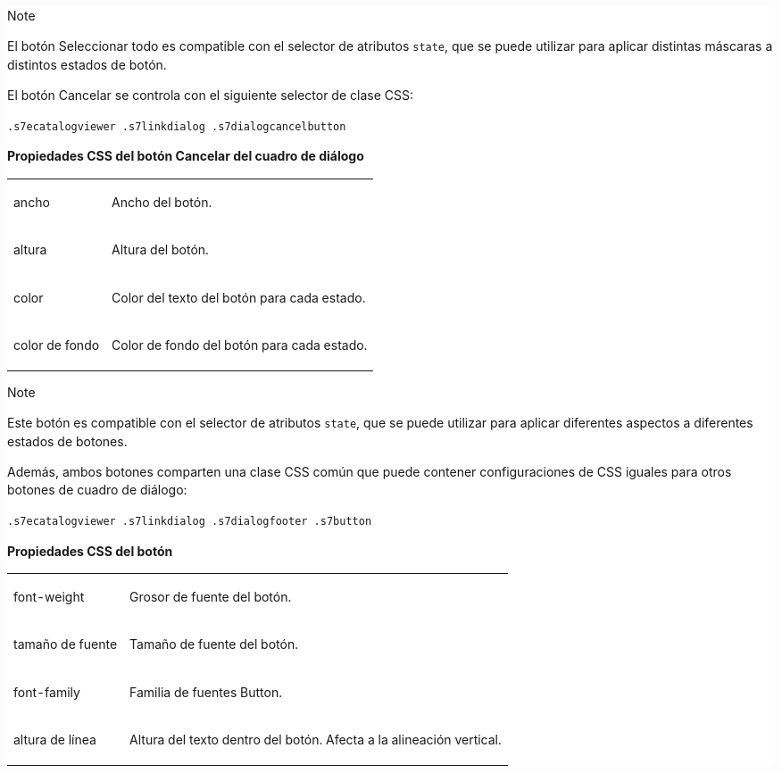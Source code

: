 >[!NOTE]
>
>El botón Seleccionar todo es compatible con el selector de atributos `state`, que se puede utilizar para aplicar distintas máscaras a distintos estados de botón.

El botón Cancelar se controla con el siguiente selector de clase CSS:

```
.s7ecatalogviewer .s7linkdialog .s7dialogcancelbutton
```

**Propiedades CSS del botón Cancelar del cuadro de diálogo**

<table id="table_3DFA90B012F345A3A2A123D6856BE08A"> 
 <tbody> 
  <tr> 
   <td colname="col1"> <p> <span class="codeph"> ancho </span> </p> </td> 
   <td colname="col2"> <p>Ancho del botón. </p> </td> 
  </tr> 
  <tr> 
   <td colname="col1"> <p> <span class="codeph"> altura </span> </p> </td> 
   <td colname="col2"> <p>Altura del botón. </p> </td> 
  </tr> 
  <tr> 
   <td colname="col1"> <p> <span class="codeph"> color </span> </p> </td> 
   <td colname="col2"> <p> Color del texto del botón para cada estado. </p> </td> 
  </tr> 
  <tr> 
   <td colname="col1"> <p> <span class="codeph"> color de fondo </span> </p> </td> 
   <td colname="col2"> <p> Color de fondo del botón para cada estado. </p> </td> 
  </tr> 
 </tbody> 
</table>

>[!NOTE]
>
>Este botón es compatible con el selector de atributos `state`, que se puede utilizar para aplicar diferentes aspectos a diferentes estados de botones.

Además, ambos botones comparten una clase CSS común que puede contener configuraciones de CSS iguales para otros botones de cuadro de diálogo:

```
.s7ecatalogviewer .s7linkdialog .s7dialogfooter .s7button
```

**Propiedades CSS del botón**

<table id="table_E735E5EDFC1E4F8A962CEA533A88DD4E"> 
 <tbody> 
  <tr> 
   <td colname="col1"> <p> <span class="codeph"> font-weight </span> </p> </td> 
   <td colname="col2"> <p>Grosor de fuente del botón. </p> </td> 
  </tr> 
  <tr> 
   <td colname="col1"> <p> <span class="codeph"> tamaño de fuente </span> </p> </td> 
   <td colname="col2"> <p>Tamaño de fuente del botón. </p> </td> 
  </tr> 
  <tr> 
   <td colname="col1"> <p> <span class="codeph"> font-family </span> </p> </td> 
   <td colname="col2"> <p>Familia de fuentes Button. </p> </td> 
  </tr> 
  <tr> 
   <td colname="col1"> <p> <span class="codeph"> altura de línea </span> </p> </td> 
   <td colname="col2"> <p> Altura del texto dentro del botón. Afecta a la alineación vertical. </p> </td> 
  </tr> 
  <tr> 